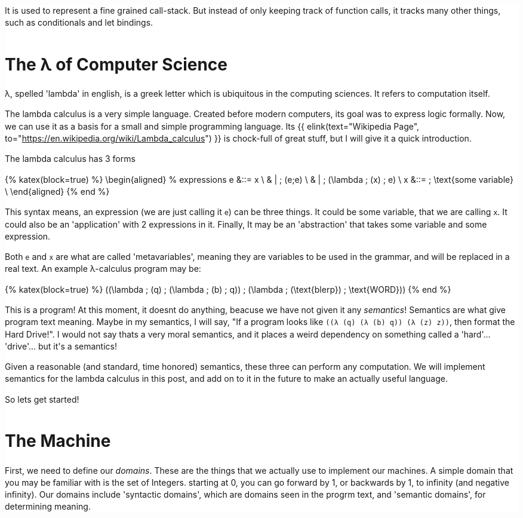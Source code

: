 It is used to represent a fine grained call-stack. But instead of only keeping track of function calls, it tracks many other things, such as conditionals and let bindings.

# The λ of Computer Science #

λ, spelled 'lambda' in english, is a greek letter which is ubiquitous in the computing sciences. It refers to computation itself.

The lambda calculus is a very simple language. Created before modern computers, its goal was to express logic formally. Now, we can use it as a basis for a small and simple programming language. Its {{ elink(text="Wikipedia Page", to="https://en.wikipedia.org/wiki/Lambda_calculus") }} is chock-full of great stuff, but I will give it a quick introduction.

The lambda calculus has 3 forms

{% katex(block=true) %}
\begin{aligned}
% expressions
e &::= x  \\
  & | \; (e\;e) \\
  & | \; (\lambda \; (x) \; e) \\
x &::= \; \text{some variable} \\
\end{aligned}
{% end %}

This syntax means, an expression (we are just calling it `e`) can be three things. It could be some variable, that we are calling `x`. It could also be an 'application' with 2 expressions in it. Finally, It may be an 'abstraction' that takes some variable and some expression.

Both `e` and `x` are what are called 'metavariables', meaning they are variables to be used in the grammar, and will be replaced in a real text. An example λ-calculus program may be:

{% katex(block=true) %}
((\lambda \; (q) \; (\lambda \; (b) \; q)) \; (\lambda \; (\text{blerp}) \; \text{WORD}))
{% end %}

This is a program! At this moment, it doesnt do anything, beacuse we have not given it any _semantics_! Semantics are what give program text meaning. Maybe in my semantics, I will say, "If a program looks like `((λ (q) (λ (b) q)) (λ (z) z))`, then format the Hard Drive!". I would not say thats a very moral semantics, and it places a weird dependency on something called a 'hard'... 'drive'... but it's a semantics!

Given a reasonable (and standard, time honored) semantics, these three can perform any computation. We will implement semantics for the lambda calculus in this post, and add on to it in the future to make an actually useful language.

So lets get started!

# The Machine #

First, we need to define our _domains_. These are the things that we actually use to implement our machines. A simple domain that you may be familiar with is the set of Integers. starting at 0, you can go forward by 1, or backwards by 1, to infinity (and negative infinity). Our domains include 'syntactic domains', which are domains seen in the progrm text, and 'semantic domains', for determining meaning.
